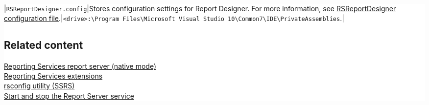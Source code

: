 |`RSReportDesigner.config`|Stores configuration settings for Report Designer. For more information, see [RSReportDesigner configuration file](../../reporting-services/report-server/rsreportdesigner-configuration-file.md).|`<drive>:\Program Files\Microsoft Visual Studio 10\Common7\IDE\PrivateAssemblies`.|  
  
## Related content  
 [Reporting Services report server &#40;native mode&#41;](../../reporting-services/report-server/reporting-services-report-server-native-mode.md)   
 [Reporting Services extensions](../../reporting-services/extensions/reporting-services-extensions.md)   
 [rsconfig utility &#40;SSRS&#41;](../../reporting-services/tools/rsconfig-utility-ssrs.md)   
 [Start and stop the Report Server service](../../reporting-services/report-server/start-and-stop-the-report-server-service.md)  
  
  
